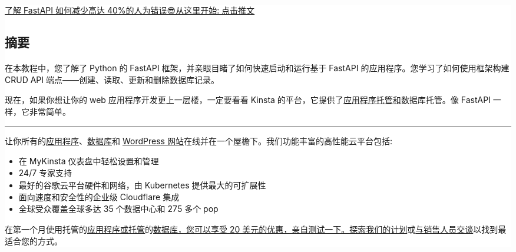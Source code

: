 

[了解 FastAPI 如何减少高达 40%的人为错误😎从这里开始: 点击推文](https://twitter.com/intent/tweet?url=https%3A%2F%2Fbit.ly%2F3ibwn0m&via=kinsta&text=See+how+FastAPI+could+drop+human-induced+bugs+by+up+to+40+percent+%F0%9F%98%8E+Get+started+right+here%3A&hashtags=FastAPI%2CWebDev)


## 摘要

在本教程中，您了解了 Python 的 FastAPI 框架，并亲眼目睹了如何快速启动和运行基于 FastAPI 的应用程序。您学习了如何使用框架构建 CRUD API 端点——创建、读取、更新和删除数据库记录。

现在，如果你想让你的 web 应用程序开发更上一层楼，一定要看看 Kinsta 的平台，它提供了[应用程序托管和](https://kinsta.com/feature-updates/application-database-hosting/)数据库托管。像 FastAPI 一样，它非常简单。

* * *

让你所有的[应用程序](https://kinsta.com/application-hosting/)、[数据库](https://kinsta.com/database-hosting/)和 [WordPress 网站](https://kinsta.com/wordpress-hosting/)在线并在一个屋檐下。我们功能丰富的高性能云平台包括:

*   在 MyKinsta 仪表盘中轻松设置和管理
*   24/7 专家支持
*   最好的谷歌云平台硬件和网络，由 Kubernetes 提供最大的可扩展性
*   面向速度和安全性的企业级 Cloudflare 集成
*   全球受众覆盖全球多达 35 个数据中心和 275 多个 pop

在第一个月使用托管的[应用程序或托管](https://kinsta.com/application-hosting/)的[数据库，您可以享受 20 美元的优惠，亲自测试一下。探索我们的](https://kinsta.com/database-hosting/)[计划](https://kinsta.com/plans/)或[与销售人员交谈](https://kinsta.com/contact-us/)以找到最适合您的方式。